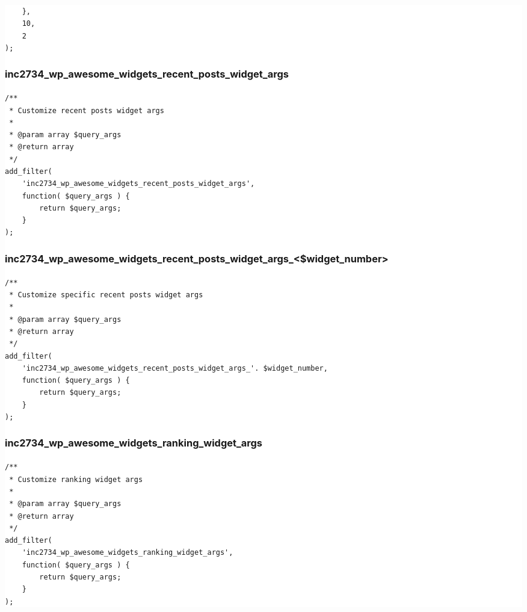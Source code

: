 ```
	},
	10,
	2
);
```

### inc2734_wp_awesome_widgets_recent_posts_widget_args
```
/**
 * Customize recent posts widget args
 *
 * @param array $query_args
 * @return array
 */
add_filter(
	'inc2734_wp_awesome_widgets_recent_posts_widget_args',
	function( $query_args ) {
		return $query_args;
	}
);
```

### inc2734_wp_awesome_widgets_recent_posts_widget_args_&lt;$widget_number&gt;
```
/**
 * Customize specific recent posts widget args
 *
 * @param array $query_args
 * @return array
 */
add_filter(
	'inc2734_wp_awesome_widgets_recent_posts_widget_args_'. $widget_number,
	function( $query_args ) {
		return $query_args;
	}
);
```

### inc2734_wp_awesome_widgets_ranking_widget_args
```
/**
 * Customize ranking widget args
 *
 * @param array $query_args
 * @return array
 */
add_filter(
	'inc2734_wp_awesome_widgets_ranking_widget_args',
	function( $query_args ) {
		return $query_args;
	}
);
```
